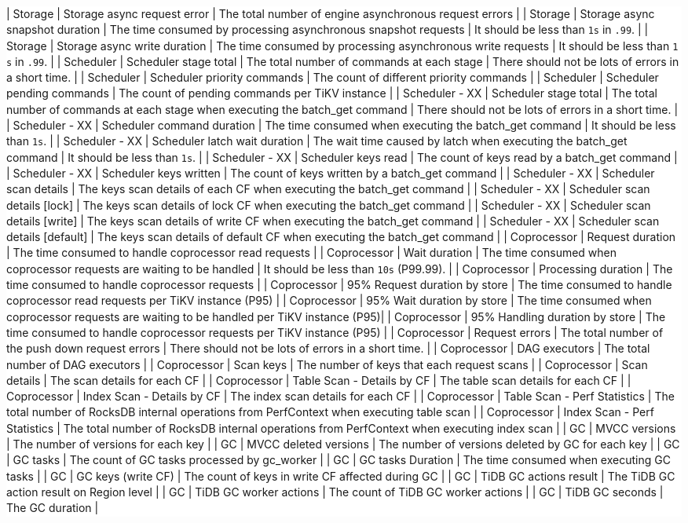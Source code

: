 | Storage | Storage async request error | The total number of engine asynchronous request errors |
| Storage | Storage async snapshot duration | The time consumed by processing asynchronous snapshot requests | It should be less than `1s` in `.99`. |
| Storage | Storage async write duration | The time consumed by processing asynchronous write requests | It should be less than `1s` in `.99`. |
| Scheduler | Scheduler stage total | The total number of commands at each stage | There should not be lots of errors in a short time. |
| Scheduler | Scheduler priority commands | The count of different priority commands |
| Scheduler | Scheduler pending commands | The count of pending commands per TiKV instance |
| Scheduler - XX | Scheduler stage total | The total number of commands at each stage when executing the batch_get command | There should not be lots of errors in a short time. |
| Scheduler - XX | Scheduler command duration | The time consumed when executing the batch_get command | It should be less than `1s`. |
| Scheduler - XX | Scheduler latch wait duration | The wait time caused by latch when executing the batch_get command | It should be less than `1s`. |
| Scheduler - XX | Scheduler keys read | The count of keys read by a batch_get command |
| Scheduler - XX | Scheduler keys written | The count of keys written by a batch_get command |
| Scheduler - XX | Scheduler scan details | The keys scan details of each CF when executing the batch_get command |
| Scheduler - XX | Scheduler scan details [lock] | The keys scan details of lock CF when executing the batch_get command |
| Scheduler - XX | Scheduler scan details [write] | The keys scan details of write CF when executing the batch_get command |
| Scheduler - XX | Scheduler scan details [default] | The keys scan details of default CF when executing the batch_get command |
| Coprocessor | Request duration | The time consumed to handle coprocessor read requests |
| Coprocessor | Wait duration | The time consumed when coprocessor requests are waiting to be handled | It should be less than `10s` (P99.99). |
| Coprocessor | Processing duration | The time consumed to handle coprocessor requests |
| Coprocessor | 95% Request duration by store | The time consumed to handle coprocessor read requests per TiKV instance (P95) |
| Coprocessor | 95% Wait duration by store | The time consumed when coprocessor requests are waiting to be handled per TiKV instance (P95)|
| Coprocessor | 95% Handling duration by store | The time consumed to handle coprocessor requests per TiKV instance (P95) |
| Coprocessor | Request errors | The total number of the push down request errors | There should not be lots of errors in a short time. |
| Coprocessor | DAG executors | The total number of DAG executors |
| Coprocessor | Scan keys | The number of keys that each request scans |
| Coprocessor | Scan details | The scan details for each CF |
| Coprocessor | Table Scan - Details by CF | The table scan details for each CF |
| Coprocessor | Index Scan - Details by CF | The index scan details for each CF |
| Coprocessor | Table Scan - Perf Statistics | The total number of RocksDB internal operations from PerfContext when executing table scan |
| Coprocessor | Index Scan - Perf Statistics | The total number of RocksDB internal operations from PerfContext when executing index scan |
| GC | MVCC versions | The number of versions for each key |
| GC | MVCC deleted versions | The number of versions deleted by GC for each key |
| GC | GC tasks | The count of GC tasks processed by gc_worker |
| GC | GC tasks Duration | The time consumed when executing GC tasks |
| GC | GC keys (write CF) | The count of keys in write CF affected during GC |
| GC | TiDB GC actions result | The TiDB GC action result on Region level |
| GC | TiDB GC worker actions | The count of TiDB GC worker actions |
| GC | TiDB GC seconds | The GC duration |